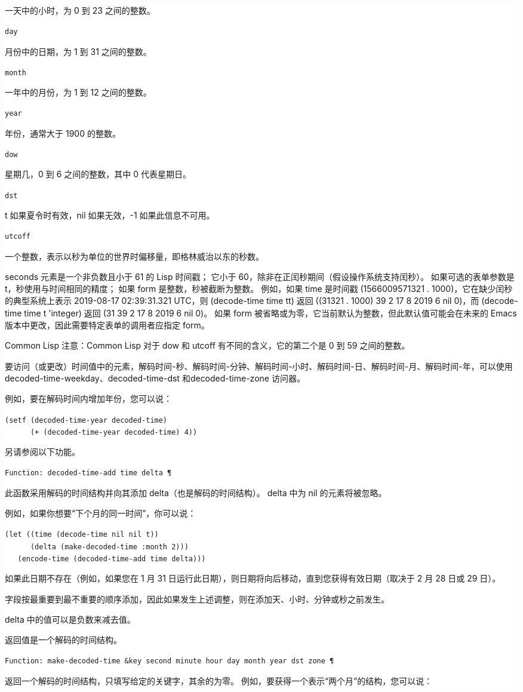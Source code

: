 一天中的小时，为 0 到 23 之间的整数。

    day

月份中的日期，为 1 到 31 之间的整数。

    month

一年中的月份，为 1 到 12 之间的整数。

    year

年份，通常大于 1900 的整数。

    dow

星期几，0 到 6 之间的整数，其中 0 代表星期日。

    dst

t 如果夏令时有效，nil 如果无效，-1 如果此信息不可用。

    utcoff

一个整数，表示以秒为单位的世界时偏移量，即格林威治以东的秒数。

seconds 元素是一个非负数且小于 61 的 Lisp 时间戳；  它小于 60，除非在正闰秒期间（假设操作系统支持闰秒）。  如果可选的表单参数是 t，秒使用与时间相同的精度；  如果 form 是整数，秒被截断为整数。  例如，如果 time 是时间戳 (1566009571321 . 1000)，它在缺少闰秒的典型系统上表示 2019-08-17 02:39:31.321 UTC，则 (decode-time time tt) 返回 ((31321 . 1000) 39 2 17 8 2019 6 nil 0)，而 (decode-time time t 'integer) 返回 (31 39 2 17 8 2019 6 nil 0)。  如果 form 被省略或为零，它当前默认为整数，但此默认值可能会在未来的 Emacs 版本中更改，因此需要特定表单的调用者应指定 form。

Common Lisp 注意：Common Lisp 对于 dow 和 utcoff 有不同的含义，它的第二个是 0 到 59 之间的整数。

要访问（或更改）时间值中的元素，解码时间-秒、解码时间-分钟、解码时间-小时、解码时间-日、解码时间-月、解码时间-年，可以使用decoded-time-weekday、decoded-time-dst 和decoded-time-zone 访问器。

例如，要在解码时间内增加年份，您可以说：

    (setf (decoded-time-year decoded-time)
          (+ (decoded-time-year decoded-time) 4))

另请参阅以下功能。

    Function: decoded-time-add time delta ¶

此函数采用解码的时间结构并向其添加 delta（也是解码的时间结构）。  delta 中为 nil 的元素将被忽略。

例如，如果你想要“下个月的同一时间”，你可以说：

    (let ((time (decode-time nil nil t))
          (delta (make-decoded-time :month 2)))
       (encode-time (decoded-time-add time delta)))

如果此日期不存在（例如，如果您在 1 月 31 日运行此日期），则日期将向后移动，直到您获得有效日期（取决于 2 月 28 日或 29 日）。

字段按最重要到最不重要的顺序添加，因此如果发生上述调整，则在添加天、小时、分钟或秒之前发生。

delta 中的值可以是负数来减去值。

返回值是一个解码的时间结构。

    Function: make-decoded-time &key second minute hour day month year dst zone ¶

返回一个解码的时间结构，只填写给定的关键字，其余的为零。  例如，要获得一个表示“两个月”的结构，您可以说：
